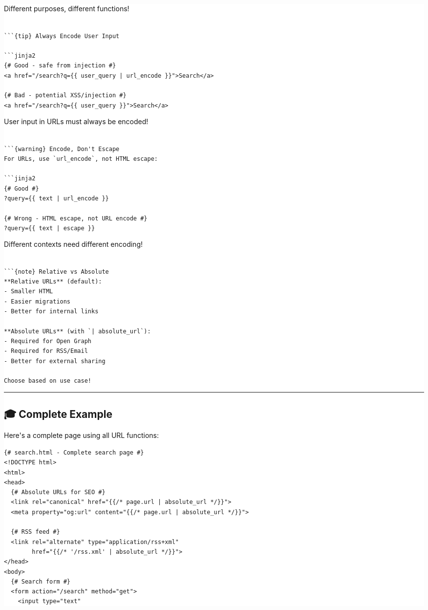 Different purposes, different functions!
```

```{tip} Always Encode User Input

```jinja2
{# Good - safe from injection #}
<a href="/search?q={{ user_query | url_encode }}">Search</a>

{# Bad - potential XSS/injection #}
<a href="/search?q={{ user_query }}">Search</a>
```

User input in URLs must always be encoded!
```

```{warning} Encode, Don't Escape
For URLs, use `url_encode`, not HTML escape:

```jinja2
{# Good #}
?query={{ text | url_encode }}

{# Wrong - HTML escape, not URL encode #}
?query={{ text | escape }}
```

Different contexts need different encoding!
```

```{note} Relative vs Absolute
**Relative URLs** (default):
- Smaller HTML
- Easier migrations
- Better for internal links

**Absolute URLs** (with `| absolute_url`):
- Required for Open Graph
- Required for RSS/Email
- Better for external sharing

Choose based on use case!
```

---

## 🎓 Complete Example

Here's a complete page using all URL functions:

```jinja2
{# search.html - Complete search page #}
<!DOCTYPE html>
<html>
<head>
  {# Absolute URLs for SEO #}
  <link rel="canonical" href="{{/* page.url | absolute_url */}}">
  <meta property="og:url" content="{{/* page.url | absolute_url */}}">
  
  {# RSS feed #}
  <link rel="alternate" type="application/rss+xml" 
        href="{{/* '/rss.xml' | absolute_url */}}">
</head>
<body>
  {# Search form #}
  <form action="/search" method="get">
    <input type="text" 
```